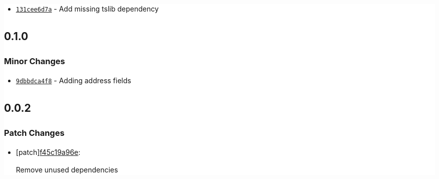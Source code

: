 - [`131cee6d7a`](https://bitbucket.org/atlassian/atlassian-frontend/commits/131cee6d7a) - Add missing tslib dependency

## 0.1.0

### Minor Changes

- [`9dbbdca4f8`](https://bitbucket.org/atlassian/atlassian-frontend/commits/9dbbdca4f8) - Adding address fields

## 0.0.2

### Patch Changes

- [patch][f45c19a96e](https://bitbucket.org/atlassian/atlassian-frontend/commits/f45c19a96e):

  Remove unused dependencies
